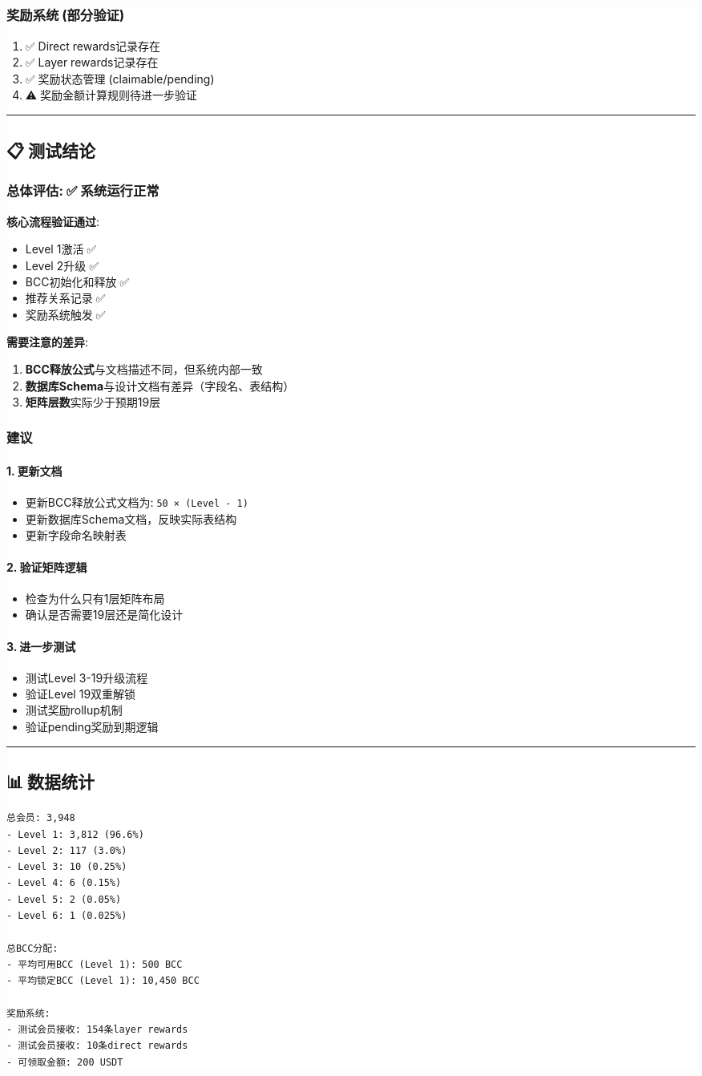 ### 奖励系统 (部分验证)
1. ✅ Direct rewards记录存在
2. ✅ Layer rewards记录存在
3. ✅ 奖励状态管理 (claimable/pending)
4. ⚠️ 奖励金额计算规则待进一步验证

---

## 📋 测试结论

### 总体评估: ✅ 系统运行正常

**核心流程验证通过**:
- Level 1激活 ✅
- Level 2升级 ✅
- BCC初始化和释放 ✅
- 推荐关系记录 ✅
- 奖励系统触发 ✅

**需要注意的差异**:
1. **BCC释放公式**与文档描述不同，但系统内部一致
2. **数据库Schema**与设计文档有差异（字段名、表结构）
3. **矩阵层数**实际少于预期19层

### 建议

#### 1. 更新文档
- 更新BCC释放公式文档为: `50 × (Level - 1)`
- 更新数据库Schema文档，反映实际表结构
- 更新字段命名映射表

#### 2. 验证矩阵逻辑
- 检查为什么只有1层矩阵布局
- 确认是否需要19层还是简化设计

#### 3. 进一步测试
- 测试Level 3-19升级流程
- 验证Level 19双重解锁
- 测试奖励rollup机制
- 验证pending奖励到期逻辑

---

## 📊 数据统计

```
总会员: 3,948
- Level 1: 3,812 (96.6%)
- Level 2: 117 (3.0%)
- Level 3: 10 (0.25%)
- Level 4: 6 (0.15%)
- Level 5: 2 (0.05%)
- Level 6: 1 (0.025%)

总BCC分配:
- 平均可用BCC (Level 1): 500 BCC
- 平均锁定BCC (Level 1): 10,450 BCC

奖励系统:
- 测试会员接收: 154条layer rewards
- 测试会员接收: 10条direct rewards
- 可领取金额: 200 USDT
```
